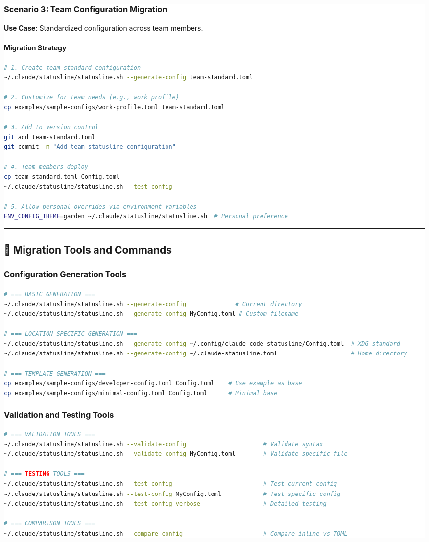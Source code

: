 ### Scenario 3: Team Configuration Migration

**Use Case**: Standardized configuration across team members.

#### Migration Strategy
```bash
# 1. Create team standard configuration
~/.claude/statusline/statusline.sh --generate-config team-standard.toml

# 2. Customize for team needs (e.g., work profile)
cp examples/sample-configs/work-profile.toml team-standard.toml

# 3. Add to version control
git add team-standard.toml
git commit -m "Add team statusline configuration"

# 4. Team members deploy
cp team-standard.toml Config.toml
~/.claude/statusline/statusline.sh --test-config

# 5. Allow personal overrides via environment variables
ENV_CONFIG_THEME=garden ~/.claude/statusline/statusline.sh  # Personal preference
```

---

## 🔧 **Migration Tools and Commands**

### Configuration Generation Tools

```bash
# === BASIC GENERATION ===
~/.claude/statusline/statusline.sh --generate-config              # Current directory
~/.claude/statusline/statusline.sh --generate-config MyConfig.toml # Custom filename

# === LOCATION-SPECIFIC GENERATION ===
~/.claude/statusline/statusline.sh --generate-config ~/.config/claude-code-statusline/Config.toml  # XDG standard
~/.claude/statusline/statusline.sh --generate-config ~/.claude-statusline.toml                     # Home directory

# === TEMPLATE GENERATION ===
cp examples/sample-configs/developer-config.toml Config.toml    # Use example as base
cp examples/sample-configs/minimal-config.toml Config.toml      # Minimal base
```

### Validation and Testing Tools

```bash
# === VALIDATION TOOLS ===
~/.claude/statusline/statusline.sh --validate-config                      # Validate syntax
~/.claude/statusline/statusline.sh --validate-config MyConfig.toml        # Validate specific file

# === TESTING TOOLS ===
~/.claude/statusline/statusline.sh --test-config                          # Test current config
~/.claude/statusline/statusline.sh --test-config MyConfig.toml            # Test specific config
~/.claude/statusline/statusline.sh --test-config-verbose                  # Detailed testing

# === COMPARISON TOOLS ===
~/.claude/statusline/statusline.sh --compare-config                       # Compare inline vs TOML
```
